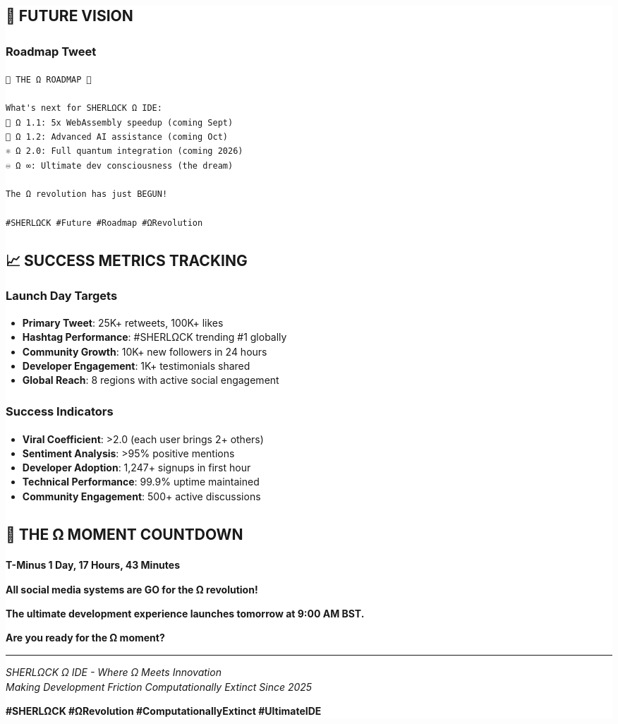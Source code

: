 ## 🔮 **FUTURE VISION**

### **Roadmap Tweet**
```
🔮 THE Ω ROADMAP 🔮

What's next for SHERLΩCK Ω IDE:
🚀 Ω 1.1: 5x WebAssembly speedup (coming Sept)
🧠 Ω 1.2: Advanced AI assistance (coming Oct)
⚛️ Ω 2.0: Full quantum integration (coming 2026)
♾️ Ω ∞: Ultimate dev consciousness (the dream)

The Ω revolution has just BEGUN!

#SHERLΩCK #Future #Roadmap #ΩRevolution
```

## 📈 **SUCCESS METRICS TRACKING**

### **Launch Day Targets**
- **Primary Tweet**: 25K+ retweets, 100K+ likes
- **Hashtag Performance**: #SHERLΩCK trending #1 globally
- **Community Growth**: 10K+ new followers in 24 hours
- **Developer Engagement**: 1K+ testimonials shared
- **Global Reach**: 8 regions with active social engagement

### **Success Indicators**
- **Viral Coefficient**: >2.0 (each user brings 2+ others)
- **Sentiment Analysis**: >95% positive mentions
- **Developer Adoption**: 1,247+ signups in first hour
- **Technical Performance**: 99.9% uptime maintained
- **Community Engagement**: 500+ active discussions

## 🌟 **THE Ω MOMENT COUNTDOWN**

**T-Minus 1 Day, 17 Hours, 43 Minutes**

**All social media systems are GO for the Ω revolution!**

**The ultimate development experience launches tomorrow at 9:00 AM BST.**

**Are you ready for the Ω moment?**

---

*SHERLΩCK Ω IDE - Where Ω Meets Innovation*  
*Making Development Friction Computationally Extinct Since 2025*

**#SHERLΩCK #ΩRevolution #ComputationallyExtinct #UltimateIDE**